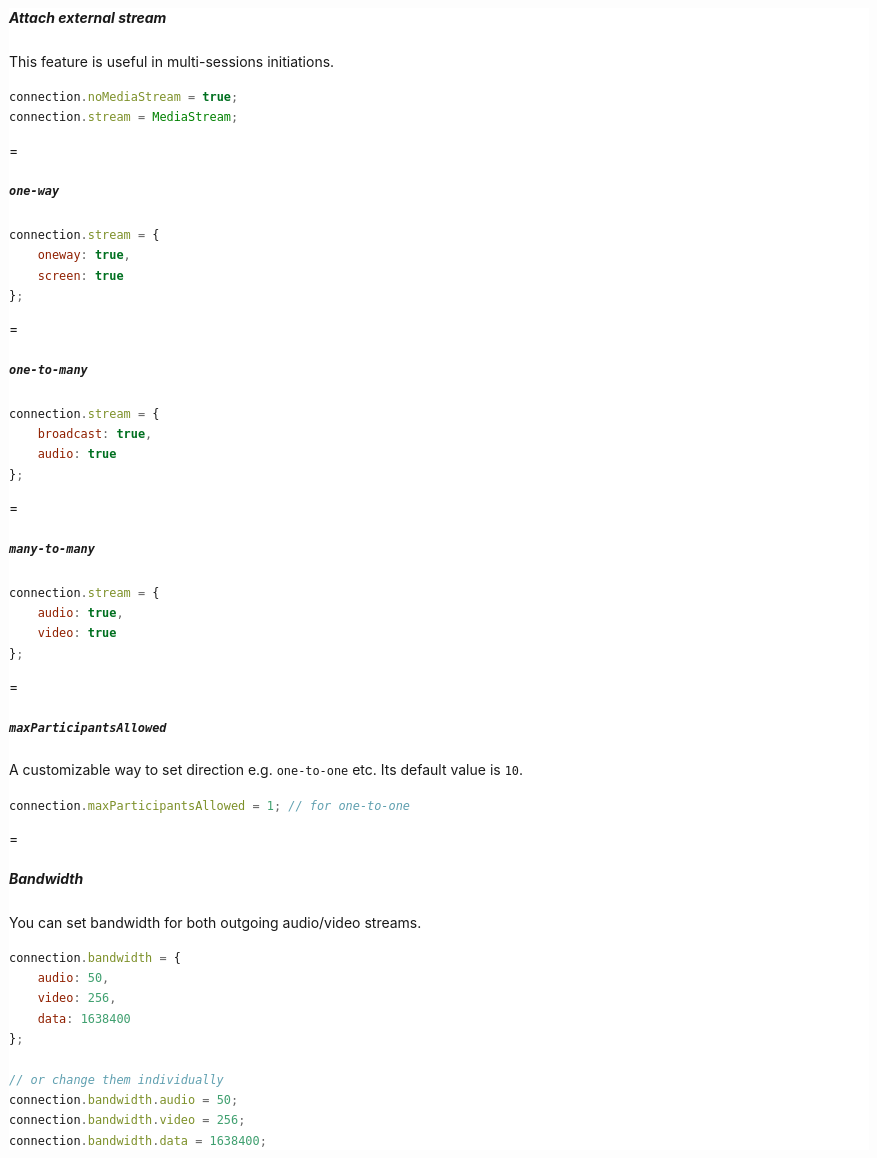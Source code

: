 ##### Attach external stream

This feature is useful in multi-sessions initiations.

```javascript
connection.noMediaStream = true;
connection.stream = MediaStream;
```

=

##### `one-way`

```javascript
connection.stream = {
    oneway: true,
    screen: true
};
```

=

##### `one-to-many`

```javascript
connection.stream = {
    broadcast: true,
    audio: true
};
```

=

##### `many-to-many`

```javascript
connection.stream = {
    audio: true,
    video: true
};
```

=

##### `maxParticipantsAllowed`

A customizable way to set direction e.g. `one-to-one` etc. Its default value is `10`.

```javascript
connection.maxParticipantsAllowed = 1; // for one-to-one
```

=

##### Bandwidth

You can set bandwidth for both outgoing audio/video streams.

```javascript
connection.bandwidth = {
    audio: 50,
    video: 256,
    data: 1638400
};

// or change them individually
connection.bandwidth.audio = 50;
connection.bandwidth.video = 256;
connection.bandwidth.data = 1638400;
```
